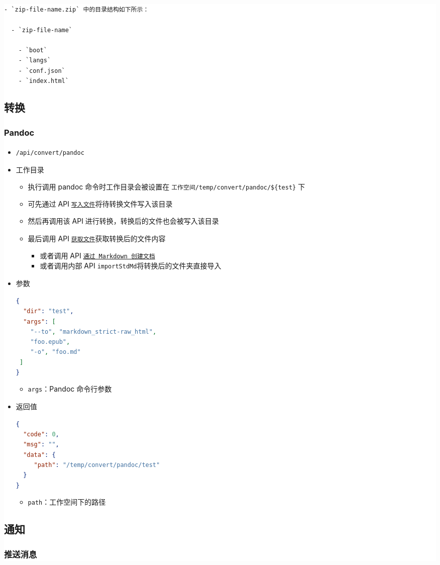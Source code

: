     - `zip-file-name.zip`​ 中的目录结构如下所示：

      - `zip-file-name`​

        - `boot`​
        - `langs`​
        - `conf.json`​
        - `index.html`​

## 转换

### Pandoc

- `/api/convert/pandoc`​
- 工作目录

  - 执行调用 pandoc 命令时工作目录会被设置在 `工作空间/temp/convert/pandoc/${test}`​ 下
  - 可先通过 API [`写入文件`](#写入文件)​ 将待转换文件写入该目录
  - 然后再调用该 API 进行转换，转换后的文件也会被写入该目录
  - 最后调用 API [`获取文件`](#获取文件)​ 获取转换后的文件内容

    - 或者调用 API [`通过 Markdown 创建文档`](#通过-markdown-创建文档)​
    - 或者调用内部 API `importStdMd`​ 将转换后的文件夹直接导入
- 参数

  ```json
  {
    "dir": "test",
    "args": [
      "--to", "markdown_strict-raw_html",
      "foo.epub",
      "-o", "foo.md"
   ]
  }
  ```

  - `args`​：Pandoc 命令行参数
- 返回值

  ```json
  {
    "code": 0,
    "msg": "",
    "data": {
       "path": "/temp/convert/pandoc/test"
    }
  }
  ```

  - `path`​：工作空间下的路径

## 通知

### 推送消息
